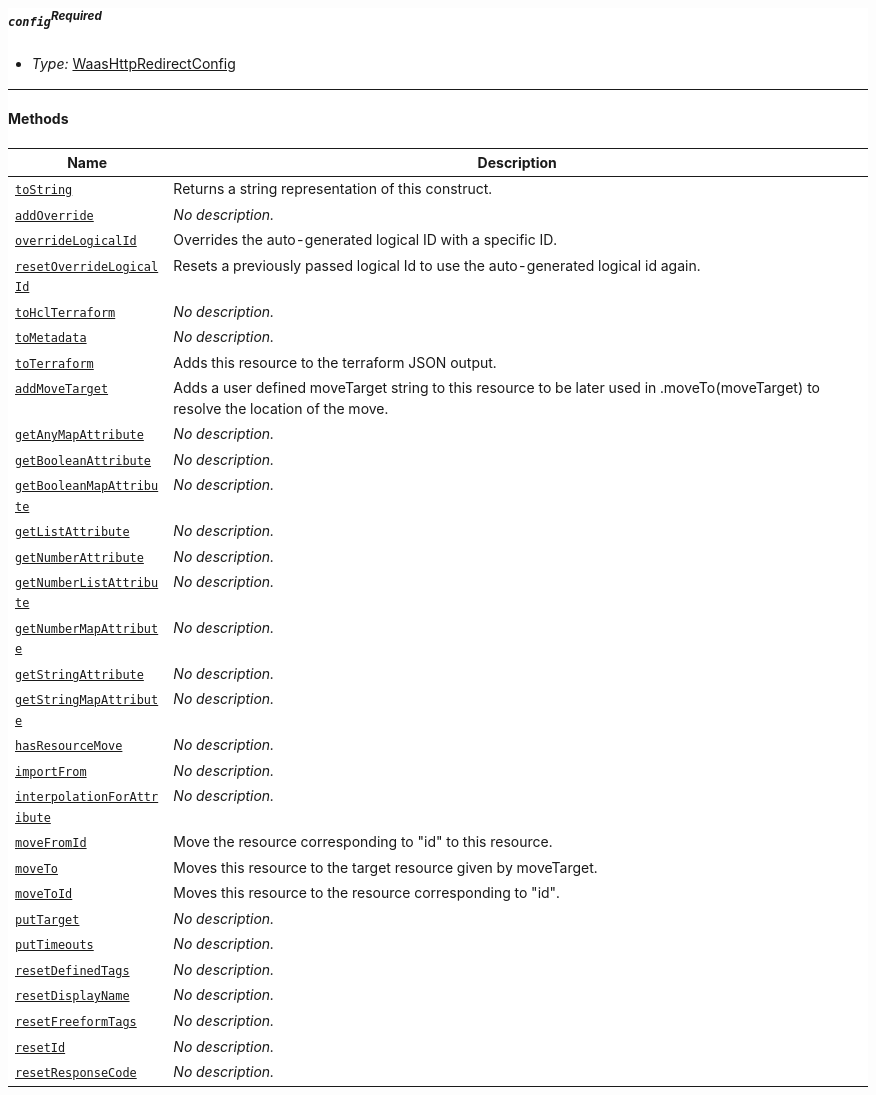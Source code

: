 ##### `config`<sup>Required</sup> <a name="config" id="rhizo-co-terraform-provider-oci.waasHttpRedirect.WaasHttpRedirect.Initializer.parameter.config"></a>

- *Type:* <a href="#rhizo-co-terraform-provider-oci.waasHttpRedirect.WaasHttpRedirectConfig">WaasHttpRedirectConfig</a>

---

#### Methods <a name="Methods" id="Methods"></a>

| **Name** | **Description** |
| --- | --- |
| <code><a href="#rhizo-co-terraform-provider-oci.waasHttpRedirect.WaasHttpRedirect.toString">toString</a></code> | Returns a string representation of this construct. |
| <code><a href="#rhizo-co-terraform-provider-oci.waasHttpRedirect.WaasHttpRedirect.addOverride">addOverride</a></code> | *No description.* |
| <code><a href="#rhizo-co-terraform-provider-oci.waasHttpRedirect.WaasHttpRedirect.overrideLogicalId">overrideLogicalId</a></code> | Overrides the auto-generated logical ID with a specific ID. |
| <code><a href="#rhizo-co-terraform-provider-oci.waasHttpRedirect.WaasHttpRedirect.resetOverrideLogicalId">resetOverrideLogicalId</a></code> | Resets a previously passed logical Id to use the auto-generated logical id again. |
| <code><a href="#rhizo-co-terraform-provider-oci.waasHttpRedirect.WaasHttpRedirect.toHclTerraform">toHclTerraform</a></code> | *No description.* |
| <code><a href="#rhizo-co-terraform-provider-oci.waasHttpRedirect.WaasHttpRedirect.toMetadata">toMetadata</a></code> | *No description.* |
| <code><a href="#rhizo-co-terraform-provider-oci.waasHttpRedirect.WaasHttpRedirect.toTerraform">toTerraform</a></code> | Adds this resource to the terraform JSON output. |
| <code><a href="#rhizo-co-terraform-provider-oci.waasHttpRedirect.WaasHttpRedirect.addMoveTarget">addMoveTarget</a></code> | Adds a user defined moveTarget string to this resource to be later used in .moveTo(moveTarget) to resolve the location of the move. |
| <code><a href="#rhizo-co-terraform-provider-oci.waasHttpRedirect.WaasHttpRedirect.getAnyMapAttribute">getAnyMapAttribute</a></code> | *No description.* |
| <code><a href="#rhizo-co-terraform-provider-oci.waasHttpRedirect.WaasHttpRedirect.getBooleanAttribute">getBooleanAttribute</a></code> | *No description.* |
| <code><a href="#rhizo-co-terraform-provider-oci.waasHttpRedirect.WaasHttpRedirect.getBooleanMapAttribute">getBooleanMapAttribute</a></code> | *No description.* |
| <code><a href="#rhizo-co-terraform-provider-oci.waasHttpRedirect.WaasHttpRedirect.getListAttribute">getListAttribute</a></code> | *No description.* |
| <code><a href="#rhizo-co-terraform-provider-oci.waasHttpRedirect.WaasHttpRedirect.getNumberAttribute">getNumberAttribute</a></code> | *No description.* |
| <code><a href="#rhizo-co-terraform-provider-oci.waasHttpRedirect.WaasHttpRedirect.getNumberListAttribute">getNumberListAttribute</a></code> | *No description.* |
| <code><a href="#rhizo-co-terraform-provider-oci.waasHttpRedirect.WaasHttpRedirect.getNumberMapAttribute">getNumberMapAttribute</a></code> | *No description.* |
| <code><a href="#rhizo-co-terraform-provider-oci.waasHttpRedirect.WaasHttpRedirect.getStringAttribute">getStringAttribute</a></code> | *No description.* |
| <code><a href="#rhizo-co-terraform-provider-oci.waasHttpRedirect.WaasHttpRedirect.getStringMapAttribute">getStringMapAttribute</a></code> | *No description.* |
| <code><a href="#rhizo-co-terraform-provider-oci.waasHttpRedirect.WaasHttpRedirect.hasResourceMove">hasResourceMove</a></code> | *No description.* |
| <code><a href="#rhizo-co-terraform-provider-oci.waasHttpRedirect.WaasHttpRedirect.importFrom">importFrom</a></code> | *No description.* |
| <code><a href="#rhizo-co-terraform-provider-oci.waasHttpRedirect.WaasHttpRedirect.interpolationForAttribute">interpolationForAttribute</a></code> | *No description.* |
| <code><a href="#rhizo-co-terraform-provider-oci.waasHttpRedirect.WaasHttpRedirect.moveFromId">moveFromId</a></code> | Move the resource corresponding to "id" to this resource. |
| <code><a href="#rhizo-co-terraform-provider-oci.waasHttpRedirect.WaasHttpRedirect.moveTo">moveTo</a></code> | Moves this resource to the target resource given by moveTarget. |
| <code><a href="#rhizo-co-terraform-provider-oci.waasHttpRedirect.WaasHttpRedirect.moveToId">moveToId</a></code> | Moves this resource to the resource corresponding to "id". |
| <code><a href="#rhizo-co-terraform-provider-oci.waasHttpRedirect.WaasHttpRedirect.putTarget">putTarget</a></code> | *No description.* |
| <code><a href="#rhizo-co-terraform-provider-oci.waasHttpRedirect.WaasHttpRedirect.putTimeouts">putTimeouts</a></code> | *No description.* |
| <code><a href="#rhizo-co-terraform-provider-oci.waasHttpRedirect.WaasHttpRedirect.resetDefinedTags">resetDefinedTags</a></code> | *No description.* |
| <code><a href="#rhizo-co-terraform-provider-oci.waasHttpRedirect.WaasHttpRedirect.resetDisplayName">resetDisplayName</a></code> | *No description.* |
| <code><a href="#rhizo-co-terraform-provider-oci.waasHttpRedirect.WaasHttpRedirect.resetFreeformTags">resetFreeformTags</a></code> | *No description.* |
| <code><a href="#rhizo-co-terraform-provider-oci.waasHttpRedirect.WaasHttpRedirect.resetId">resetId</a></code> | *No description.* |
| <code><a href="#rhizo-co-terraform-provider-oci.waasHttpRedirect.WaasHttpRedirect.resetResponseCode">resetResponseCode</a></code> | *No description.* |
